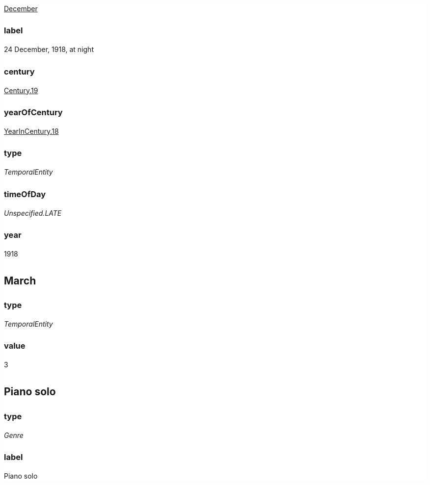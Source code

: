 
[December](#December)

### label


24 December, 1918, at night

### century


[Century.19](#Century.19)

### yearOfCentury


[YearInCentury.18](#YearInCentury.18)

### type


*TemporalEntity*

### timeOfDay


*Unspecified.LATE*

### year


1918

## March

### type


*TemporalEntity*

### value


3

## Piano solo

### type


*Genre*

### label


Piano solo
